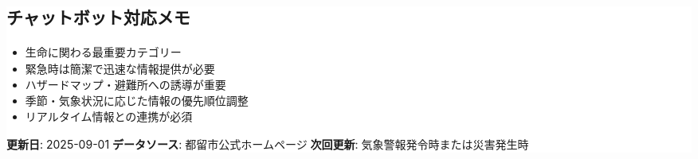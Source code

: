 
## チャットボット対応メモ
- 生命に関わる最重要カテゴリー
- 緊急時は簡潔で迅速な情報提供が必要
- ハザードマップ・避難所への誘導が重要
- 季節・気象状況に応じた情報の優先順位調整
- リアルタイム情報との連携が必須

**更新日**: 2025-09-01
**データソース**: 都留市公式ホームページ
**次回更新**: 気象警報発令時または災害発生時